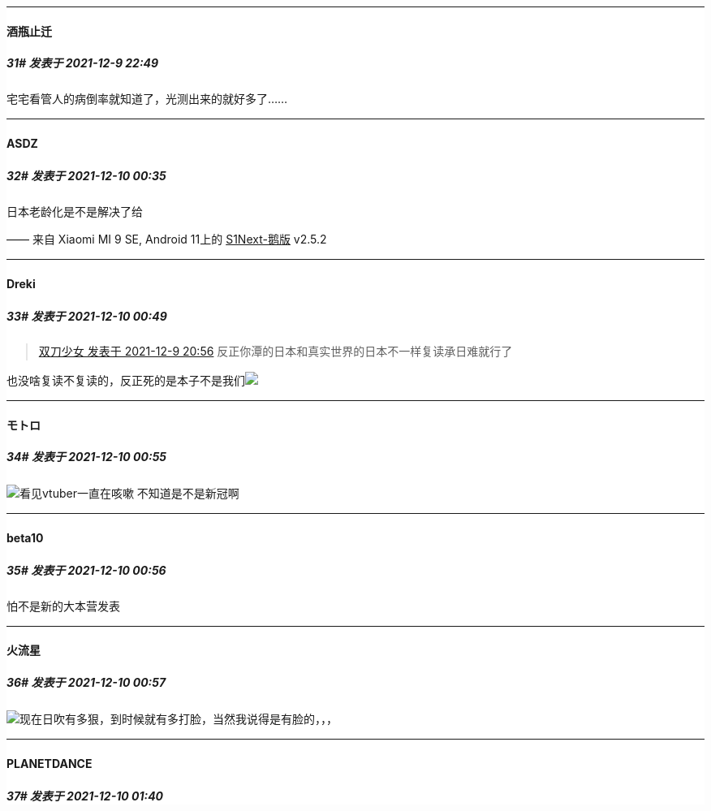 

*****

####  酒瓶止迁  
##### 31#       发表于 2021-12-9 22:49

宅宅看管人的病倒率就知道了，光测出来的就好多了……

*****

####  ASDZ  
##### 32#       发表于 2021-12-10 00:35

日本老龄化是不是解决了给

—— 来自 Xiaomi MI 9 SE, Android 11上的 [S1Next-鹅版](https://github.com/ykrank/S1-Next/releases) v2.5.2

*****

####  Dreki  
##### 33#       发表于 2021-12-10 00:49

<blockquote><a href="httphttps://bbs.saraba1st.com/2b/forum.php?mod=redirect&amp;goto=findpost&amp;pid=53871731&amp;ptid=2041631" target="_blank">双刀少女 发表于 2021-12-9 20:56</a>
反正你潭的日本和真实世界的日本不一样复读承日难就行了</blockquote>
也没啥复读不复读的，反正死的是本子不是我们<img src="https://static.saraba1st.com/image/smiley/face2017/067.png" referrerpolicy="no-referrer">

*****

####  モトロ  
##### 34#       发表于 2021-12-10 00:55

<img src="https://static.saraba1st.com/image/smiley/face2017/124.png" referrerpolicy="no-referrer">看见vtuber一直在咳嗽 不知道是不是新冠啊

*****

####  beta10  
##### 35#       发表于 2021-12-10 00:56

怕不是新的大本营发表

*****

####  火流星  
##### 36#       发表于 2021-12-10 00:57

<img src="https://static.saraba1st.com/image/smiley/face2017/066.png" referrerpolicy="no-referrer">现在日吹有多狠，到时候就有多打脸，当然我说得是有脸的，，，

*****

####  PLANETDANCE  
##### 37#       发表于 2021-12-10 01:40
